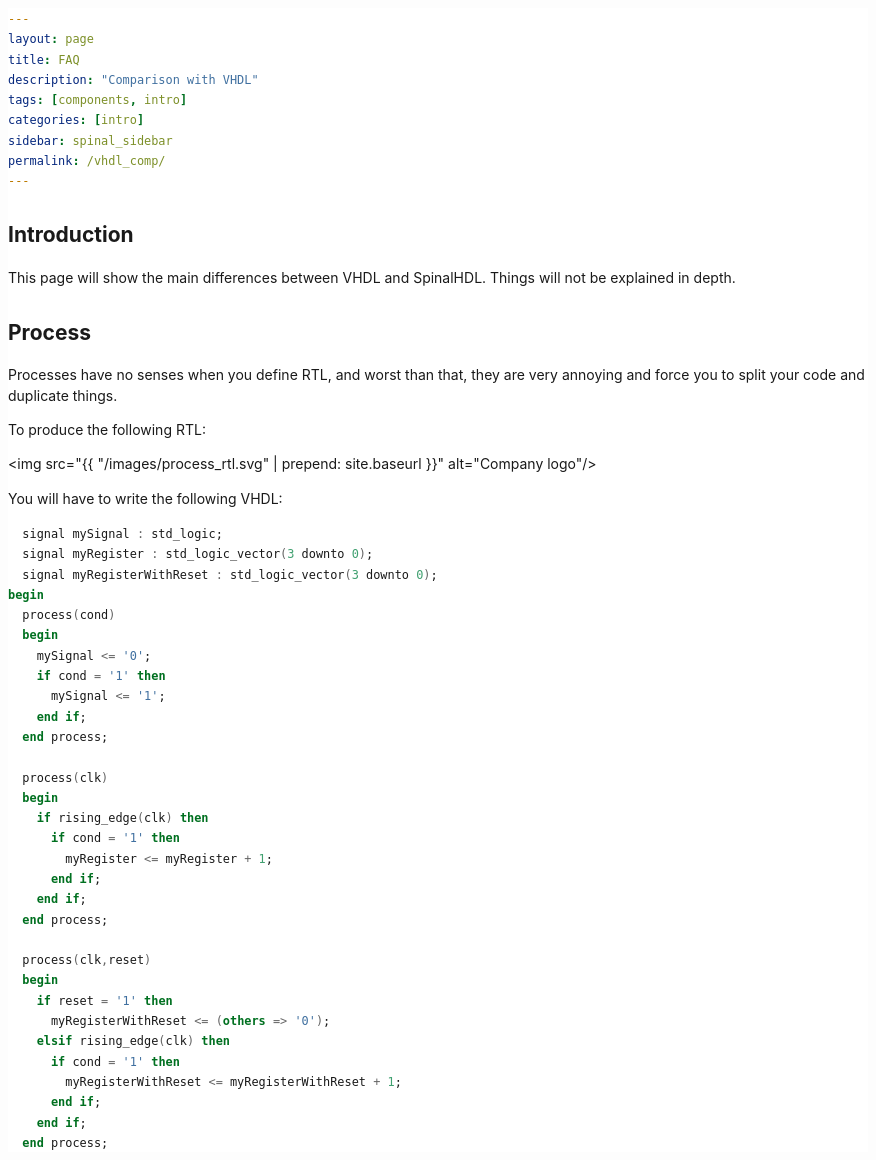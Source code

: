 ```yaml
---
layout: page
title: FAQ
description: "Comparison with VHDL"
tags: [components, intro]
categories: [intro]
sidebar: spinal_sidebar
permalink: /vhdl_comp/
---
```


## Introduction
This page will show the main differences between VHDL and SpinalHDL. Things will not be explained in depth.

## Process
Processes have no senses when you define RTL, and worst than that, they are very annoying and force you to split your code and duplicate things.

To produce the following RTL:

<img src="{{ "/images/process_rtl.svg" |  prepend: site.baseurl }}" alt="Company logo"/>

You will have to write the following VHDL:

```ada
  signal mySignal : std_logic;
  signal myRegister : std_logic_vector(3 downto 0);
  signal myRegisterWithReset : std_logic_vector(3 downto 0);
begin
  process(cond)
  begin
    mySignal <= '0';
    if cond = '1' then
      mySignal <= '1';
    end if;
  end process;

  process(clk)
  begin
    if rising_edge(clk) then
      if cond = '1' then
        myRegister <= myRegister + 1;
      end if;
    end if;
  end process;

  process(clk,reset)
  begin
    if reset = '1' then
      myRegisterWithReset <= (others => '0');
    elsif rising_edge(clk) then
      if cond = '1' then
        myRegisterWithReset <= myRegisterWithReset + 1;
      end if;
    end if;
  end process;
```
